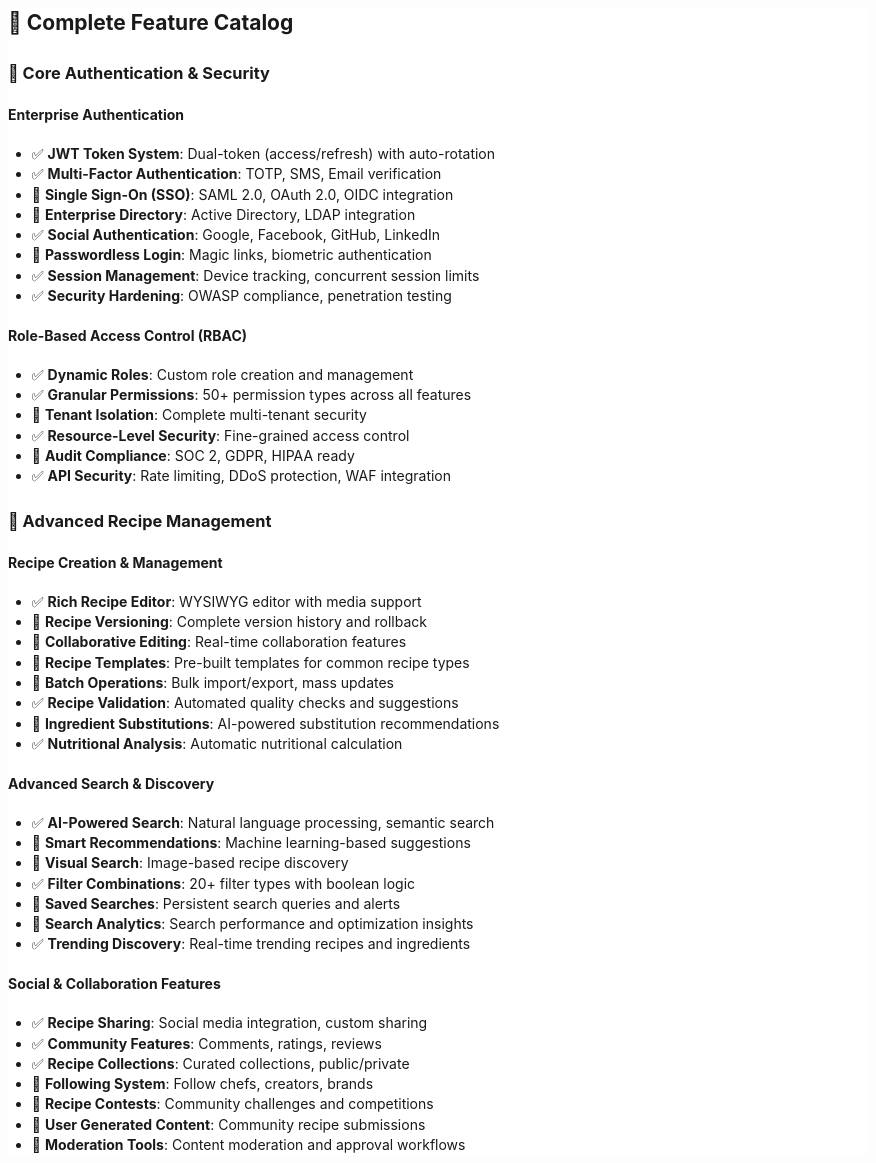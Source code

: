 
## 🎯 **Complete Feature Catalog**

### **🔐 Core Authentication & Security**

#### **Enterprise Authentication**
- ✅ **JWT Token System**: Dual-token (access/refresh) with auto-rotation
- ✅ **Multi-Factor Authentication**: TOTP, SMS, Email verification
- 🔄 **Single Sign-On (SSO)**: SAML 2.0, OAuth 2.0, OIDC integration
- 🔄 **Enterprise Directory**: Active Directory, LDAP integration
- ✅ **Social Authentication**: Google, Facebook, GitHub, LinkedIn
- 🔄 **Passwordless Login**: Magic links, biometric authentication
- ✅ **Session Management**: Device tracking, concurrent session limits
- ✅ **Security Hardening**: OWASP compliance, penetration testing

#### **Role-Based Access Control (RBAC)**
- ✅ **Dynamic Roles**: Custom role creation and management
- ✅ **Granular Permissions**: 50+ permission types across all features
- 🔄 **Tenant Isolation**: Complete multi-tenant security
- ✅ **Resource-Level Security**: Fine-grained access control
- 🔄 **Audit Compliance**: SOC 2, GDPR, HIPAA ready
- ✅ **API Security**: Rate limiting, DDoS protection, WAF integration

### **🍳 Advanced Recipe Management**

#### **Recipe Creation & Management**
- ✅ **Rich Recipe Editor**: WYSIWYG editor with media support
- 🔄 **Recipe Versioning**: Complete version history and rollback
- 🔄 **Collaborative Editing**: Real-time collaboration features
- 🔄 **Recipe Templates**: Pre-built templates for common recipe types
- 🔄 **Batch Operations**: Bulk import/export, mass updates
- ✅ **Recipe Validation**: Automated quality checks and suggestions
- 🔄 **Ingredient Substitutions**: AI-powered substitution recommendations
- ✅ **Nutritional Analysis**: Automatic nutritional calculation

#### **Advanced Search & Discovery**
- ✅ **AI-Powered Search**: Natural language processing, semantic search
- 🔄 **Smart Recommendations**: Machine learning-based suggestions
- 🔄 **Visual Search**: Image-based recipe discovery
- ✅ **Filter Combinations**: 20+ filter types with boolean logic
- 🔄 **Saved Searches**: Persistent search queries and alerts
- 🔄 **Search Analytics**: Search performance and optimization insights
- ✅ **Trending Discovery**: Real-time trending recipes and ingredients

#### **Social & Collaboration Features**
- ✅ **Recipe Sharing**: Social media integration, custom sharing
- ✅ **Community Features**: Comments, ratings, reviews
- ✅ **Recipe Collections**: Curated collections, public/private
- 🔄 **Following System**: Follow chefs, creators, brands
- 🔄 **Recipe Contests**: Community challenges and competitions
- 🔄 **User Generated Content**: Community recipe submissions
- 🔄 **Moderation Tools**: Content moderation and approval workflows
